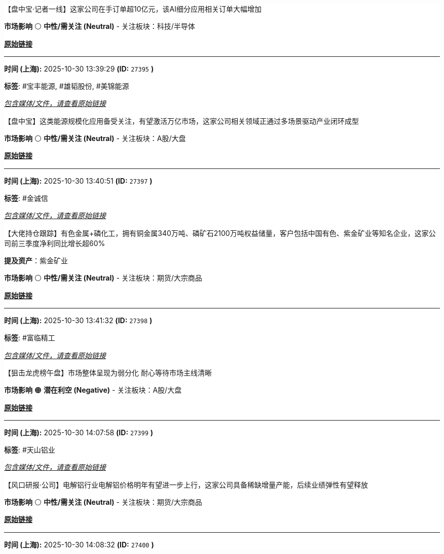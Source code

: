 【盘中宝·记者一线】这家公司在手订单超10亿元，该AI细分应用相关订单大幅增加

**市场影响** ⚪ **中性/需关注 (Neutral)** - 关注板块：科技/半导体

**[原始链接](https://t.me/clsvip/27394)**

---
**时间 (上海):** 2025-10-30 13:39:29 **(ID:** `27395` **)**

**标签**: #宝丰能源, #雄韬股份, #美锦能源

*[包含媒体/文件，请查看原始链接](https://t.me/s/clsvip)*

【盘中宝】这类能源规模化应用备受关注，有望激活万亿市场，这家公司相关领域正通过多场景驱动产业闭环成型

**市场影响** ⚪ **中性/需关注 (Neutral)** - 关注板块：A股/大盘

**[原始链接](https://t.me/clsvip/27395)**

---
**时间 (上海):** 2025-10-30 13:40:51 **(ID:** `27397` **)**

**标签**: #金诚信

*[包含媒体/文件，请查看原始链接](https://t.me/s/clsvip)*

【大佬持仓跟踪】有色金属+磷化工，拥有铜金属340万吨、磷矿石2100万吨权益储量，客户包括中国有色、紫金矿业等知名企业，这家公司前三季度净利同比增长超60%

**提及资产**：紫金矿业

**市场影响** ⚪ **中性/需关注 (Neutral)** - 关注板块：期货/大宗商品

**[原始链接](https://t.me/clsvip/27397)**

---
**时间 (上海):** 2025-10-30 13:41:32 **(ID:** `27398` **)**

**标签**: #富临精工

*[包含媒体/文件，请查看原始链接](https://t.me/s/clsvip)*

【狙击龙虎榜午盘】市场整体呈现为弱分化 耐心等待市场主线清晰

**市场影响** 🟠 **潜在利空 (Negative)** - 关注板块：A股/大盘

**[原始链接](https://t.me/clsvip/27398)**

---
**时间 (上海):** 2025-10-30 14:07:58 **(ID:** `27399` **)**

**标签**: #天山铝业

*[包含媒体/文件，请查看原始链接](https://t.me/s/clsvip)*

【风口研报·公司】电解铝行业电解铝价格明年有望进一步上行，这家公司具备稀缺增量产能，后续业绩弹性有望释放

**市场影响** ⚪ **中性/需关注 (Neutral)** - 关注板块：期货/大宗商品

**[原始链接](https://t.me/clsvip/27399)**

---
**时间 (上海):** 2025-10-30 14:08:32 **(ID:** `27400` **)**
